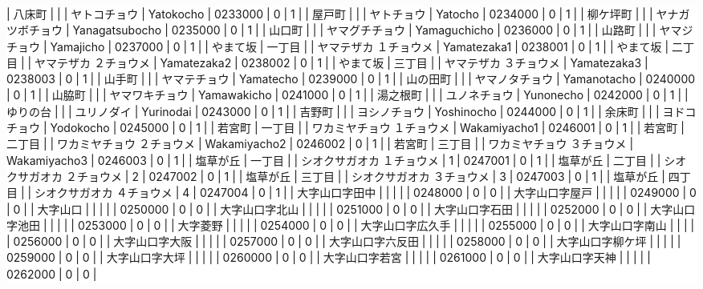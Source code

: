 | 八床町 |  |  | ヤトコチョウ   | Yatokocho | 0233000 | 0 | 1 |
| 屋戸町 |  |  | ヤトチョウ   | Yatocho | 0234000 | 0 | 1 |
| 柳ケ坪町 |  |  | ヤナガツボチョウ   | Yanagatsubocho | 0235000 | 0 | 1 |
| 山口町 |  |  | ヤマグチチョウ   | Yamaguchicho | 0236000 | 0 | 1 |
| 山路町 |  |  | ヤマジチョウ   | Yamajicho | 0237000 | 0 | 1 |
| やまて坂 | 一丁目 |  | ヤマテザカ １チョウメ  | Yamatezaka1 | 0238001 | 0 | 1 |
| やまて坂 | 二丁目 |  | ヤマテザカ ２チョウメ  | Yamatezaka2 | 0238002 | 0 | 1 |
| やまて坂 | 三丁目 |  | ヤマテザカ ３チョウメ  | Yamatezaka3 | 0238003 | 0 | 1 |
| 山手町 |  |  | ヤマテチョウ   | Yamatecho | 0239000 | 0 | 1 |
| 山の田町 |  |  | ヤマノタチョウ   | Yamanotacho | 0240000 | 0 | 1 |
| 山脇町 |  |  | ヤマワキチョウ   | Yamawakicho | 0241000 | 0 | 1 |
| 湯之根町 |  |  | ユノネチョウ   | Yunonecho | 0242000 | 0 | 1 |
| ゆりの台 |  |  | ユリノダイ   | Yurinodai | 0243000 | 0 | 1 |
| 吉野町 |  |  | ヨシノチョウ   | Yoshinocho | 0244000 | 0 | 1 |
| 余床町 |  |  | ヨドコチョウ   | Yodokocho | 0245000 | 0 | 1 |
| 若宮町 | 一丁目 |  | ワカミヤチョウ １チョウメ  | Wakamiyacho1 | 0246001 | 0 | 1 |
| 若宮町 | 二丁目 |  | ワカミヤチョウ ２チョウメ  | Wakamiyacho2 | 0246002 | 0 | 1 |
| 若宮町 | 三丁目 |  | ワカミヤチョウ ３チョウメ  | Wakamiyacho3 | 0246003 | 0 | 1 |
| 塩草が丘 | 一丁目 |  | シオクサガオカ １チョウメ  | 1 | 0247001 | 0 | 1 |
| 塩草が丘 | 二丁目 |  | シオクサガオカ ２チョウメ  | 2 | 0247002 | 0 | 1 |
| 塩草が丘 | 三丁目 |  | シオクサガオカ ３チョウメ  | 3 | 0247003 | 0 | 1 |
| 塩草が丘 | 四丁目 |  | シオクサガオカ ４チョウメ  | 4 | 0247004 | 0 | 1 |
| 大字山口字田中 |  |  |    |  | 0248000 | 0 | 0 |
| 大字山口字屋戸 |  |  |    |  | 0249000 | 0 | 0 |
| 大字山口 |  |  |    |  | 0250000 | 0 | 0 |
| 大字山口字北山 |  |  |    |  | 0251000 | 0 | 0 |
| 大字山口字石田 |  |  |    |  | 0252000 | 0 | 0 |
| 大字山口字池田 |  |  |    |  | 0253000 | 0 | 0 |
| 大字菱野 |  |  |    |  | 0254000 | 0 | 0 |
| 大字山口字広久手 |  |  |    |  | 0255000 | 0 | 0 |
| 大字山口字南山 |  |  |    |  | 0256000 | 0 | 0 |
| 大字山口字大阪 |  |  |    |  | 0257000 | 0 | 0 |
| 大字山口字六反田 |  |  |    |  | 0258000 | 0 | 0 |
| 大字山口字柳ケ坪 |  |  |    |  | 0259000 | 0 | 0 |
| 大字山口字大坪 |  |  |    |  | 0260000 | 0 | 0 |
| 大字山口字若宮 |  |  |    |  | 0261000 | 0 | 0 |
| 大字山口字天神 |  |  |    |  | 0262000 | 0 | 0 |